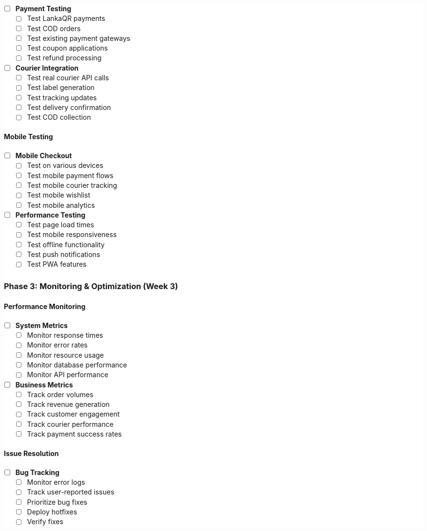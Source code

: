 - [ ] **Payment Testing**
  - [ ] Test LankaQR payments
  - [ ] Test COD orders
  - [ ] Test existing payment gateways
  - [ ] Test coupon applications
  - [ ] Test refund processing

- [ ] **Courier Integration**
  - [ ] Test real courier API calls
  - [ ] Test label generation
  - [ ] Test tracking updates
  - [ ] Test delivery confirmation
  - [ ] Test COD collection

#### **Mobile Testing**
- [ ] **Mobile Checkout**
  - [ ] Test on various devices
  - [ ] Test mobile payment flows
  - [ ] Test mobile courier tracking
  - [ ] Test mobile wishlist
  - [ ] Test mobile analytics

- [ ] **Performance Testing**
  - [ ] Test page load times
  - [ ] Test mobile responsiveness
  - [ ] Test offline functionality
  - [ ] Test push notifications
  - [ ] Test PWA features

### **Phase 3: Monitoring & Optimization (Week 3)**

#### **Performance Monitoring**
- [ ] **System Metrics**
  - [ ] Monitor response times
  - [ ] Monitor error rates
  - [ ] Monitor resource usage
  - [ ] Monitor database performance
  - [ ] Monitor API performance

- [ ] **Business Metrics**
  - [ ] Track order volumes
  - [ ] Track revenue generation
  - [ ] Track customer engagement
  - [ ] Track courier performance
  - [ ] Track payment success rates

#### **Issue Resolution**
- [ ] **Bug Tracking**
  - [ ] Monitor error logs
  - [ ] Track user-reported issues
  - [ ] Prioritize bug fixes
  - [ ] Deploy hotfixes
  - [ ] Verify fixes

